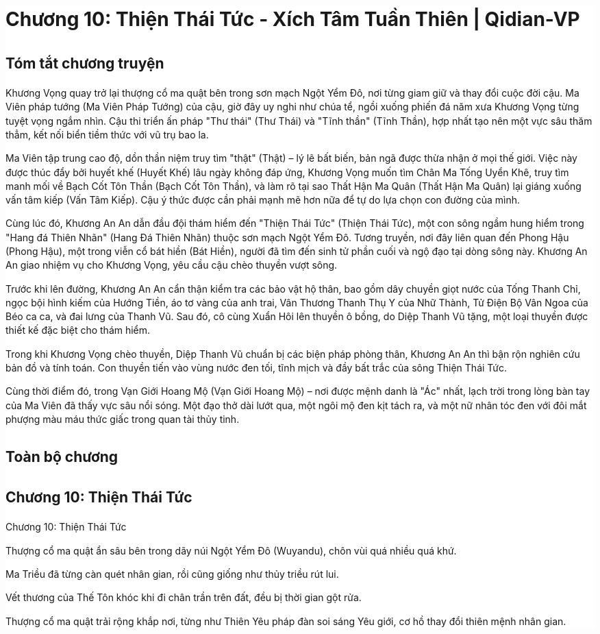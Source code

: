 # Chương 10: Thiện Thái Tức  - Xích Tâm Tuần Thiên | Qidian-VP

## Tóm tắt chương truyện

Khương Vọng quay trở lại thượng cổ ma quật bên trong sơn mạch Ngột Yểm Đô, nơi từng giam giữ và thay đổi cuộc đời cậu. Ma Viên pháp tướng (Ma Viên Pháp Tướng) của cậu, giờ đây uy nghi như chúa tể, ngồi xuống phiến đá năm xưa Khương Vọng từng tuyệt vọng ngắm nhìn. Cậu thi triển ấn pháp "Thư thái" (Thư Thái) và "Tĩnh thần" (Tĩnh Thần), hợp nhất tạo nên một vực sâu thăm thẳm, kết nối biển tiềm thức với vũ trụ bao la.

Ma Viên tập trung cao độ, dồn thần niệm truy tìm "thật" (Thật) – lý lẽ bất biến, bản ngã được thừa nhận ở mọi thế giới. Việc này được thúc đẩy bởi huyết khế (Huyết Khế) lâu ngày không đáp ứng, Khương Vọng muốn tìm Chân Ma Tống Uyển Khê, truy tìm manh mối về Bạch Cốt Tôn Thần (Bạch Cốt Tôn Thần), và làm rõ tại sao Thất Hận Ma Quân (Thất Hận Ma Quân) lại giáng xuống vấn tâm kiếp (Vấn Tâm Kiếp). Cậu ý thức được cần phải mạnh mẽ hơn nữa để tự do lựa chọn con đường của mình.

Cùng lúc đó, Khương An An dẫn đầu đội thám hiểm đến "Thiện Thái Tức" (Thiện Thái Tức), một con sông ngầm hung hiểm trong "Hang đá Thiên Nhãn" (Hang Đá Thiên Nhãn) thuộc sơn mạch Ngột Yểm Đô. Tương truyền, nơi đây liên quan đến Phong Hậu (Phong Hậu), một trong viễn cổ bát hiền (Bát Hiền), người đã tìm đến sinh tử phần cuối và ngộ đạo tại dòng sông này. Khương An An giao nhiệm vụ cho Khương Vọng, yêu cầu cậu chèo thuyền vượt sông.

Trước khi lên đường, Khương An An cẩn thận kiểm tra các bảo vật hộ thân, bao gồm dây chuyền giọt nước của Tống Thanh Chỉ, ngọc bội hình kiếm của Hướng Tiền, áo tơ vàng của anh trai, Vân Thương Thanh Thụ Y của Nhữ Thành, Tử Điện Bộ Vân Ngoa của Béo ca ca, và đai lưng của Thanh Vũ. Sau đó, cô cùng Xuẩn Hôi lên thuyền ô bồng, do Diệp Thanh Vũ tặng, một loại thuyền được thiết kế đặc biệt cho thám hiểm.

Trong khi Khương Vọng chèo thuyền, Diệp Thanh Vũ chuẩn bị các biện pháp phòng thân, Khương An An thì bận rộn nghiên cứu bản đồ và tính toán. Con thuyền tiến vào vùng nước đen tối, tĩnh mịch và đầy bất trắc của sông Thiện Thái Tức.

Cùng thời điểm đó, trong Vạn Giới Hoang Mộ (Vạn Giới Hoang Mộ) – nơi được mệnh danh là "Ác" nhất, lạch trời trong lòng bàn tay của Ma Viên đã thấy vực sâu nổi sóng. Một đạo thở dài lướt qua, một ngôi mộ đen kịt tách ra, và một nữ nhân tóc đen với đôi mắt phượng màu máu thức giấc trong quan tài thủy tinh.

## Toàn bộ chương

## Chương 10: Thiện Thái Tức

Chương 10: Thiện Thái Tức

Thượng cổ ma quật ẩn sâu bên trong dãy núi Ngột Yểm Đô (Wuyandu), chôn vùi quá nhiều quá khứ.

Ma Triều đã từng càn quét nhân gian, rồi cũng giống như thủy triều rút lui.

Vết thương của Thế Tôn khóc khi đi chân trần trên đất, đều bị thời gian gột rửa.

Thượng cổ ma quật trải rộng khắp nơi, từng như Thiên Yêu pháp đàn soi sáng Yêu giới, cơ hồ thay đổi thiên mệnh nhân gian.
